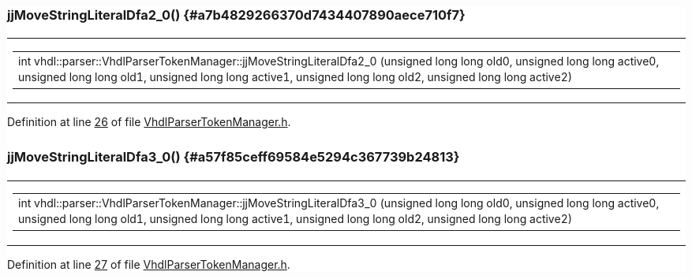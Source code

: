 ### jjMoveStringLiteralDfa2&#95;0() {#a7b4829266370d7434407890aece710f7}

<div class="doxyMemberItem">
<div class="doxyMemberProto">
<table class="doxyMemberLabels">
<tr class="doxyMemberLabels">
<td class="doxyMemberLabelsLeft">
<table class="doxyMemberName">
<tr>
<td class="doxyMemberName">int vhdl::parser::VhdlParserTokenManager::jjMoveStringLiteralDfa2_0 (unsigned long long old0, unsigned long long active0, unsigned long long old1, unsigned long long active1, unsigned long long old2, unsigned long long active2)</td>
</tr>
</table>
</td>
</tr>
</table>
</div>
<div class="doxyMemberDoc">


<p>Definition at line <a href="/web-doxygen/docs/api/files/vhdlparser/vhdlparsertokenmanager-h/#l00026">26</a> of file <a href="/web-doxygen/docs/api/files/vhdlparser/vhdlparsertokenmanager-h">VhdlParserTokenManager.h</a>.</p>
</div>
</div>

### jjMoveStringLiteralDfa3&#95;0() {#a57f85ceff69584e5294c367739b24813}

<div class="doxyMemberItem">
<div class="doxyMemberProto">
<table class="doxyMemberLabels">
<tr class="doxyMemberLabels">
<td class="doxyMemberLabelsLeft">
<table class="doxyMemberName">
<tr>
<td class="doxyMemberName">int vhdl::parser::VhdlParserTokenManager::jjMoveStringLiteralDfa3_0 (unsigned long long old0, unsigned long long active0, unsigned long long old1, unsigned long long active1, unsigned long long old2, unsigned long long active2)</td>
</tr>
</table>
</td>
</tr>
</table>
</div>
<div class="doxyMemberDoc">


<p>Definition at line <a href="/web-doxygen/docs/api/files/vhdlparser/vhdlparsertokenmanager-h/#l00027">27</a> of file <a href="/web-doxygen/docs/api/files/vhdlparser/vhdlparsertokenmanager-h">VhdlParserTokenManager.h</a>.</p>
</div>
</div>
